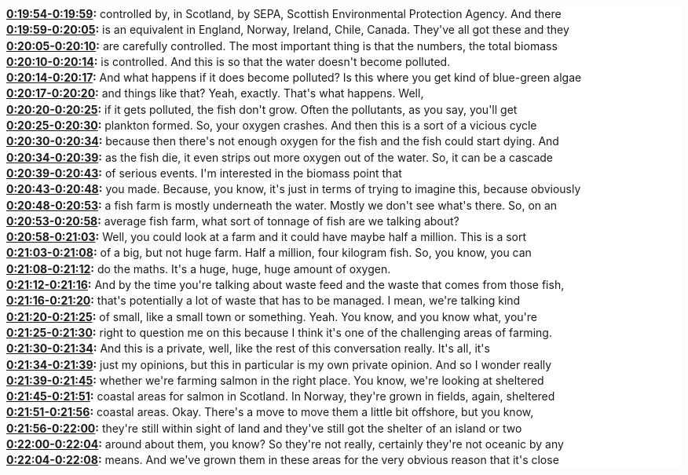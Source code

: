 **[0:19:54-0:19:59](https://anchor.fm/farmgate/episodes/Aquaculture---An-insiders-view-e109odg#t=0:19:54):**  controlled by, in Scotland, by SEPA, Scottish Environmental Protection Agency. And there  
**[0:19:59-0:20:05](https://anchor.fm/farmgate/episodes/Aquaculture---An-insiders-view-e109odg#t=0:19:59):**  is an equivalent in England, Norway, Ireland, Chile, Canada. They've all got these and they  
**[0:20:05-0:20:10](https://anchor.fm/farmgate/episodes/Aquaculture---An-insiders-view-e109odg#t=0:20:05):**  are carefully controlled. The most important thing is that the numbers, the total biomass  
**[0:20:10-0:20:14](https://anchor.fm/farmgate/episodes/Aquaculture---An-insiders-view-e109odg#t=0:20:10):**  is controlled. And this is so that the water doesn't become polluted.  
**[0:20:14-0:20:17](https://anchor.fm/farmgate/episodes/Aquaculture---An-insiders-view-e109odg#t=0:20:14):**  And what happens if it does become polluted? Is this where you get kind of blue-green algae  
**[0:20:17-0:20:20](https://anchor.fm/farmgate/episodes/Aquaculture---An-insiders-view-e109odg#t=0:20:17):**  and things like that? Yeah, exactly. That's what happens. Well,  
**[0:20:20-0:20:25](https://anchor.fm/farmgate/episodes/Aquaculture---An-insiders-view-e109odg#t=0:20:20):**  if it gets polluted, the fish don't grow. Often the pollutants, as you say, you'll get  
**[0:20:25-0:20:30](https://anchor.fm/farmgate/episodes/Aquaculture---An-insiders-view-e109odg#t=0:20:25):**  plankton formed. So, your oxygen crashes. And then this is a sort of a vicious cycle  
**[0:20:30-0:20:34](https://anchor.fm/farmgate/episodes/Aquaculture---An-insiders-view-e109odg#t=0:20:30):**  because then there's not enough oxygen for the fish and the fish could start dying. And  
**[0:20:34-0:20:39](https://anchor.fm/farmgate/episodes/Aquaculture---An-insiders-view-e109odg#t=0:20:34):**  as the fish die, it even strips out more oxygen out of the water. So, it can be a cascade  
**[0:20:39-0:20:43](https://anchor.fm/farmgate/episodes/Aquaculture---An-insiders-view-e109odg#t=0:20:39):**  of serious events. I'm interested in the biomass point that  
**[0:20:43-0:20:48](https://anchor.fm/farmgate/episodes/Aquaculture---An-insiders-view-e109odg#t=0:20:43):**  you made. Because, you know, it's just in terms of trying to imagine this, because obviously  
**[0:20:48-0:20:53](https://anchor.fm/farmgate/episodes/Aquaculture---An-insiders-view-e109odg#t=0:20:48):**  a fish farm is mostly underneath the water. Mostly we don't see what's there. So, on an  
**[0:20:53-0:20:58](https://anchor.fm/farmgate/episodes/Aquaculture---An-insiders-view-e109odg#t=0:20:53):**  average fish farm, what sort of tonnage of fish are we talking about?  
**[0:20:58-0:21:03](https://anchor.fm/farmgate/episodes/Aquaculture---An-insiders-view-e109odg#t=0:20:58):**  Well, you could look at a farm and it could have maybe half a million. This is a sort  
**[0:21:03-0:21:08](https://anchor.fm/farmgate/episodes/Aquaculture---An-insiders-view-e109odg#t=0:21:03):**  of a big, but not huge farm. Half a million, four kilogram fish. So, you know, you can  
**[0:21:08-0:21:12](https://anchor.fm/farmgate/episodes/Aquaculture---An-insiders-view-e109odg#t=0:21:08):**  do the maths. It's a huge, huge, huge amount of oxygen.  
**[0:21:12-0:21:16](https://anchor.fm/farmgate/episodes/Aquaculture---An-insiders-view-e109odg#t=0:21:12):**  And by the time you're talking about waste feed and the waste that comes from those fish,  
**[0:21:16-0:21:20](https://anchor.fm/farmgate/episodes/Aquaculture---An-insiders-view-e109odg#t=0:21:16):**  that's potentially a lot of waste that has to be managed. I mean, we're talking kind  
**[0:21:20-0:21:25](https://anchor.fm/farmgate/episodes/Aquaculture---An-insiders-view-e109odg#t=0:21:20):**  of small, like a small town or something. Yeah. You know, and you know what, you're  
**[0:21:25-0:21:30](https://anchor.fm/farmgate/episodes/Aquaculture---An-insiders-view-e109odg#t=0:21:25):**  right to question me on this because I think it's one of the challenging areas of farming.  
**[0:21:30-0:21:34](https://anchor.fm/farmgate/episodes/Aquaculture---An-insiders-view-e109odg#t=0:21:30):**  And this is a private, well, like the rest of this conversation really. It's all, it's  
**[0:21:34-0:21:39](https://anchor.fm/farmgate/episodes/Aquaculture---An-insiders-view-e109odg#t=0:21:34):**  just my opinions, but this in particular is my own private opinion. And so I wonder really  
**[0:21:39-0:21:45](https://anchor.fm/farmgate/episodes/Aquaculture---An-insiders-view-e109odg#t=0:21:39):**  whether we're farming salmon in the right place. You know, we're looking at sheltered  
**[0:21:45-0:21:51](https://anchor.fm/farmgate/episodes/Aquaculture---An-insiders-view-e109odg#t=0:21:45):**  coastal areas for salmon in Scotland. In Norway, they're grown in fields, again, sheltered  
**[0:21:51-0:21:56](https://anchor.fm/farmgate/episodes/Aquaculture---An-insiders-view-e109odg#t=0:21:51):**  coastal areas. Okay. There's a move to move them a little bit offshore, but you know,  
**[0:21:56-0:22:00](https://anchor.fm/farmgate/episodes/Aquaculture---An-insiders-view-e109odg#t=0:21:56):**  they're still within sight of land and they've still got the shelter of an island or two  
**[0:22:00-0:22:04](https://anchor.fm/farmgate/episodes/Aquaculture---An-insiders-view-e109odg#t=0:22:00):**  around about them, you know? So they're not really, certainly they're not oceanic by any  
**[0:22:04-0:22:08](https://anchor.fm/farmgate/episodes/Aquaculture---An-insiders-view-e109odg#t=0:22:04):**  means. And we've grown them in these areas for the very obvious reason that it's close  